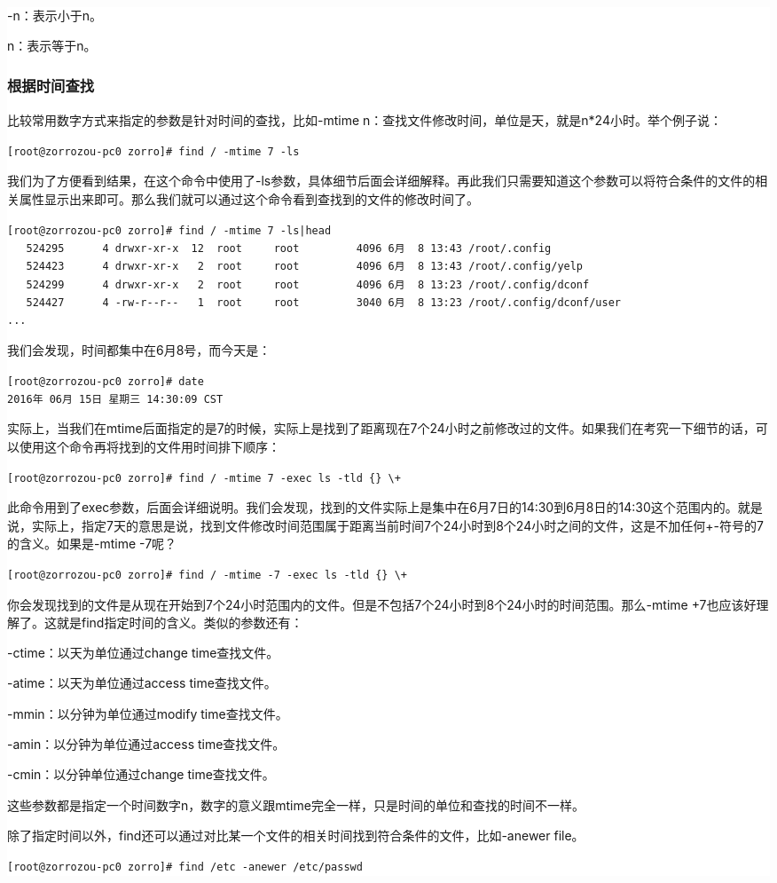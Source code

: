-n：表示小于n。

n：表示等于n。

### 根据时间查找

比较常用数字方式来指定的参数是针对时间的查找，比如-mtime n：查找文件修改时间，单位是天，就是n*24小时。举个例子说：

```
[root@zorrozou-pc0 zorro]# find / -mtime 7 -ls
```

我们为了方便看到结果，在这个命令中使用了-ls参数，具体细节后面会详细解释。再此我们只需要知道这个参数可以将符合条件的文件的相关属性显示出来即可。那么我们就可以通过这个命令看到查找到的文件的修改时间了。

```
[root@zorrozou-pc0 zorro]# find / -mtime 7 -ls|head
   524295      4 drwxr-xr-x  12  root     root         4096 6月  8 13:43 /root/.config
   524423      4 drwxr-xr-x   2  root     root         4096 6月  8 13:43 /root/.config/yelp
   524299      4 drwxr-xr-x   2  root     root         4096 6月  8 13:23 /root/.config/dconf
   524427      4 -rw-r--r--   1  root     root         3040 6月  8 13:23 /root/.config/dconf/user
...
```

我们会发现，时间都集中在6月8号，而今天是：

```
[root@zorrozou-pc0 zorro]# date
2016年 06月 15日 星期三 14:30:09 CST
```

实际上，当我们在mtime后面指定的是7的时候，实际上是找到了距离现在7个24小时之前修改过的文件。如果我们在考究一下细节的话，可以使用这个命令再将找到的文件用时间排下顺序：

```
[root@zorrozou-pc0 zorro]# find / -mtime 7 -exec ls -tld {} \+
```

此命令用到了exec参数，后面会详细说明。我们会发现，找到的文件实际上是集中在6月7日的14:30到6月8日的14:30这个范围内的。就是说，实际上，指定7天的意思是说，找到文件修改时间范围属于距离当前时间7个24小时到8个24小时之间的文件，这是不加任何+-符号的7的含义。如果是-mtime -7呢？

```
[root@zorrozou-pc0 zorro]# find / -mtime -7 -exec ls -tld {} \+
```

你会发现找到的文件是从现在开始到7个24小时范围内的文件。但是不包括7个24小时到8个24小时的时间范围。那么-mtime +7也应该好理解了。这就是find指定时间的含义。类似的参数还有：

-ctime：以天为单位通过change time查找文件。

-atime：以天为单位通过access time查找文件。

-mmin：以分钟为单位通过modify time查找文件。

-amin：以分钟为单位通过access time查找文件。

-cmin：以分钟单位通过change time查找文件。

这些参数都是指定一个时间数字n，数字的意义跟mtime完全一样，只是时间的单位和查找的时间不一样。

除了指定时间以外，find还可以通过对比某一个文件的相关时间找到符合条件的文件，比如-anewer file。

```
[root@zorrozou-pc0 zorro]# find /etc -anewer /etc/passwd
```
